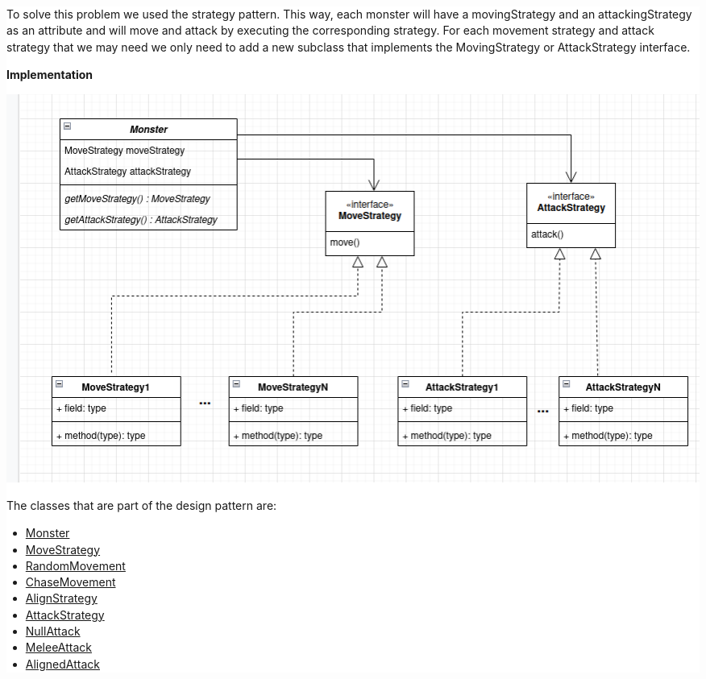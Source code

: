 To solve this problem we used the strategy pattern. This way, each monster will have a movingStrategy and an attackingStrategy as an attribute and will move and attack by executing the corresponding strategy. For each movement strategy and attack strategy that we may need we only need to add a new subclass that implements the MovingStrategy or AttackStrategy interface.

**Implementation**

![img](./images/MonsterStrategies.png)

The classes that are part of the design pattern are:

- [Monster](../legendsOfZeldaDungeons/src/main/java/com/l08gr01/legendsOfZeldaDungeons/model/game/monster/Monster.java)
- [MoveStrategy](../legendsOfZeldaDungeons/src/main/java/com/l08gr01/legendsOfZeldaDungeons/model/game/monster/moveStrategy/MoveStrategy.java)
- [RandomMovement](../legendsOfZeldaDungeons/src/main/java/com/l08gr01/legendsOfZeldaDungeons/model/game/monster/moveStrategy/RandomMovement.java)
- [ChaseMovement](../legendsOfZeldaDungeons/src/main/java/com/l08gr01/legendsOfZeldaDungeons/model/game/monster/moveStrategy/ChaseMovement.java)
- [AlignStrategy](../legendsOfZeldaDungeons/src/main/java/com/l08gr01/legendsOfZeldaDungeons/model/game/monster/moveStrategy/AlignStrategy.java)
- [AttackStrategy](../legendsOfZeldaDungeons/src/main/java/com/l08gr01/legendsOfZeldaDungeons/model/game/monster/attackStrategy/AttackStrategy.java)
- [NullAttack](../legendsOfZeldaDungeons/src/main/java/com/l08gr01/legendsOfZeldaDungeons/model/game/monster/attackStrategy/NullAttack.java)
- [MeleeAttack](../legendsOfZeldaDungeons/src/main/java/com/l08gr01/legendsOfZeldaDungeons/model/game/monster/attackStrategy/MeleeAttack.java)
- [AlignedAttack](../legendsOfZeldaDungeons/src/main/java/com/l08gr01/legendsOfZeldaDungeons/model/game/monster/attackStrategy/AlignedAttack.java)
